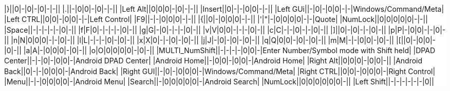 |}||0|-|0|-|0|-|-||
|.||-|0|0|-|0|-|-||
|Left Alt||0|0|0|-|0|-|-||
|Insert||0|-|-|0|0|-|-||
|Left GUi||-|0|-|0|0|-|-|Windows/Command/Meta|
|Left CTRL||0|0|-|0|0|-|-|Left Control|
|F9||-|-|0|0|0|-|-||
|{||0|-|0|0|0|-|-||
|'|"|-|0|0|0|0|-|-|Quote|
|NumLock||0|0|0|0|0|-|-||
|Space||-|-|-|-|-|0|-||
|f|F|0|-|-|-|-|0|-||
|g|G|-|0|-|-|-|0|-||
|v|V|0|0|-|-|-|0|-||
|c|C|-|-|0|-|-|0|-||
|]||0|-|0|-|-|0|-||
|p|P|-|0|0|-|-|0|-||
|n|N|0|0|0|-|-|0|-||
|l|L|-|-|-|0|-|0|-||
|x|X|0|-|-|0|-|0|-||
|j|J|-|0|-|0|-|0|-||
|q|Q|0|0|-|0|-|0|-||
|m|M|-|-|0|0|-|0|-||
|[||0|-|0|0|-|0|-||
|a|A|-|0|0|0|-|0|-||
|o|O|0|0|0|0|-|0|-||
|MULTI_NumShift||-|-|-|-|0|0|-|Enter Number/Symbol mode with Shift held|
|DPAD Center||-|-|0|-|0|0|-|Android DPAD Center|
|Android Home||-|0|0|-|0|0|-|Android Home|
|Right Alt||0|0|0|-|0|0|-||
|Android Back||0|-|-|0|0|0|-|Android Back|
|Right GUI||-|0|-|0|0|0|-|Windows/Command/Meta|
|Right CTRL||0|0|-|0|0|0|-|Right Control|
|Menu||-|-|0|0|0|0|-|Android Menu|
|Search||-|0|0|0|0|0|-|Android Search|
|NumLock||0|0|0|0|0|0|-||
|Left Shift||-|-|-|-|-|-|0||